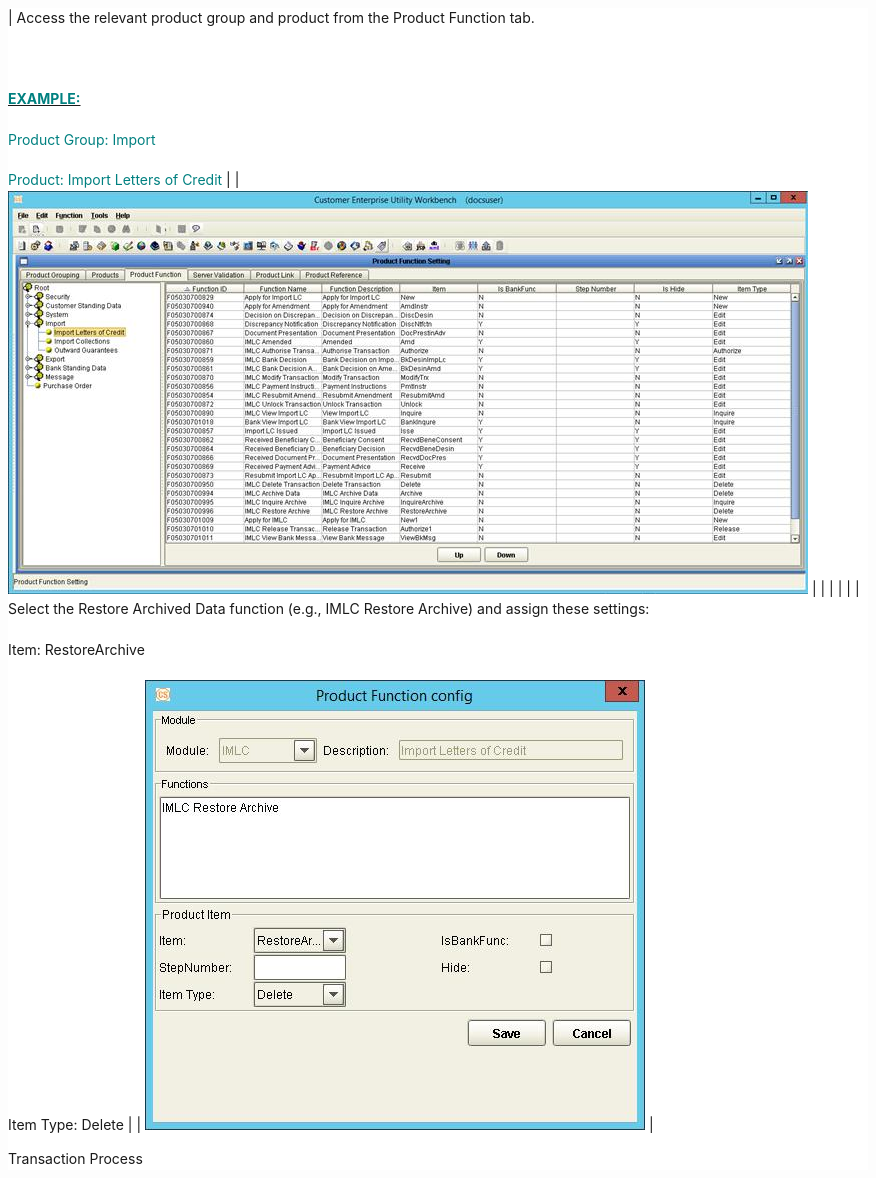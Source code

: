 | Access the relevant product group and product from the Product Function tab\.<br><br><br><br><u><span style="color:#008080">**EXAMPLE:**</span></u><br><br><span style="color:#008080">Product Group: Import</span><br><br><span style="color:#008080">Product: Import Letters of Credit</span> |      | ![](./images/7d341cac-c124-4606-9860-5b4a458e08b9.jpg) |
|                                                                                                                                                                                                                                                                                                 |      |                                                               |
| Select the Restore Archived Data function \(e\.g\., IMLC Restore Archive\) and assign these settings:<br><br>Item: RestoreArchive<br><br>Item Type: Delete                                                                                                                                      |      | ![](./images/bb10e75f-3ae7-4247-9f1a-d98a04aea70c.jpg) |



Transaction Process
